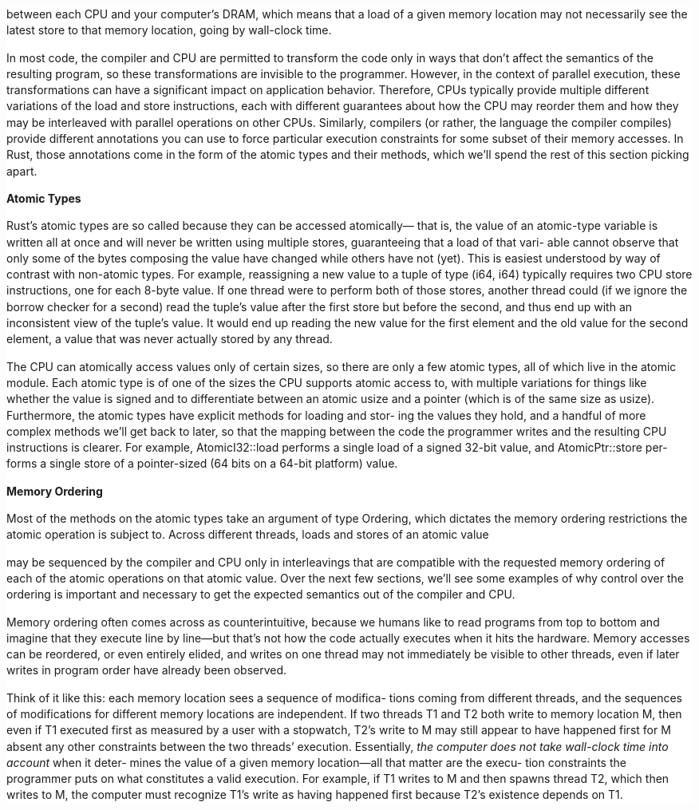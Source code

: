 between each CPU and your computer’s DRAM, which means that a load of a given memory location may not necessarily see the latest store to that memory location, going by wall-clock time. 

In most code, the compiler and CPU are permitted to transform the code only in ways that don’t affect the semantics of the resulting program, so these transformations are invisible to the programmer. However, in the context of parallel execution, these transformations can have a significant impact on application behavior. Therefore, CPUs typically provide multiple different variations of the load and store instructions, each with different guarantees about how the CPU may reorder them and how they may be interleaved with parallel operations on other CPUs. Similarly, compilers (or rather, the language the compiler compiles) provide different annotations you can use to force particular execution constraints for some subset of their memory accesses. In Rust, those annotations come in the form of the atomic types and their methods, which we’ll spend the rest of this section picking apart. 

**Atomic Types** 

Rust’s atomic types are so called because they can be accessed atomically— that is, the value of an atomic-type variable is written all at once and will never be written using multiple stores, guaranteeing that a load of that vari- able cannot observe that only some of the bytes composing the value have changed while others have not (yet). This is easiest understood by way of contrast with non-atomic types. For example, reassigning a new value to a tuple of type (i64, i64) typically requires two CPU store instructions, one for each 8-byte value. If one thread were to perform both of those stores, another thread could (if we ignore the borrow checker for a second) read the tuple’s value after the first store but before the second, and thus end up with an inconsistent view of the tuple’s value. It would end up reading the new value for the first element and the old value for the second element, a value that was never actually stored by any thread. 

The CPU can atomically access values only of certain sizes, so there are only a few atomic types, all of which live in the atomic module. Each atomic type is of one of the sizes the CPU supports atomic access to, with multiple variations for things like whether the value is signed and to differentiate between an atomic usize and a pointer (which is of the same size as usize). Furthermore, the atomic types have explicit methods for loading and stor- ing the values they hold, and a handful of more complex methods we’ll get back to later, so that the mapping between the code the programmer writes and the resulting CPU instructions is clearer. For example, AtomicI32::load performs a single load of a signed 32-bit value, and AtomicPtr::store per- forms a single store of a pointer-sized (64 bits on a 64-bit platform) value. 

**Memory Ordering** 

Most of the methods on the atomic types take an argument of type Ordering, which dictates the memory ordering restrictions the atomic operation is subject to. Across different threads, loads and stores of an atomic value 

may be sequenced by the compiler and CPU only in interleavings that are compatible with the requested memory ordering of each of the atomic operations on that atomic value. Over the next few sections, we’ll see some examples of why control over the ordering is important and necessary to get the expected semantics out of the compiler and CPU. 

Memory ordering often comes across as counterintuitive, because we humans like to read programs from top to bottom and imagine that they execute line by line—but that’s not how the code actually executes when it hits the hardware. Memory accesses can be reordered, or even entirely elided, and writes on one thread may not immediately be visible to other threads, even if later writes in program order have already been observed. 

Think of it like this: each memory location sees a sequence of modifica- tions coming from different threads, and the sequences of modifications for different memory locations are independent. If two threads T1 and T2 both write to memory location M, then even if T1 executed first as measured by
 a user with a stopwatch, T2’s write to M may still appear to have happened first for M absent any other constraints between the two threads’ execution. Essentially, *the computer does not take wall-clock time into account* when it deter- mines the value of a given memory location—all that matter are the execu- tion constraints the programmer puts on what constitutes a valid execution. For example, if T1 writes to M and then spawns thread T2, which then writes to M, the computer must recognize T1’s write as having happened first because T2’s existence depends on T1. 
